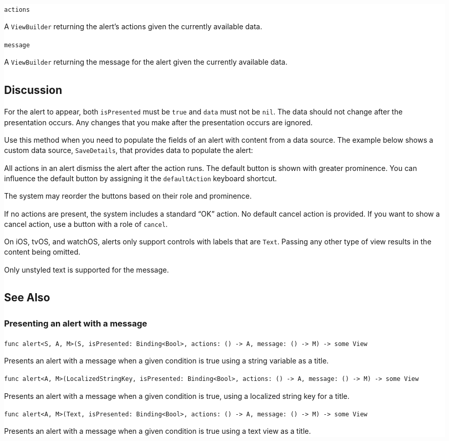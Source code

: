 `actions`

    

A `ViewBuilder` returning the alert’s actions given the currently available
data.

`message`

    

A `ViewBuilder` returning the message for the alert given the currently
available data.

## Discussion

For the alert to appear, both `isPresented` must be `true` and `data` must not
be `nil`. The data should not change after the presentation occurs. Any
changes that you make after the presentation occurs are ignored.

Use this method when you need to populate the fields of an alert with content
from a data source. The example below shows a custom data source,
`SaveDetails`, that provides data to populate the alert:

All actions in an alert dismiss the alert after the action runs. The default
button is shown with greater prominence. You can influence the default button
by assigning it the `defaultAction` keyboard shortcut.

The system may reorder the buttons based on their role and prominence.

If no actions are present, the system includes a standard “OK” action. No
default cancel action is provided. If you want to show a cancel action, use a
button with a role of `cancel`.

On iOS, tvOS, and watchOS, alerts only support controls with labels that are
`Text`. Passing any other type of view results in the content being omitted.

Only unstyled text is supported for the message.

## See Also

### Presenting an alert with a message

`func alert<S, A, M>(S, isPresented: Binding<Bool>, actions: () -> A, message:
() -> M) -> some View`

Presents an alert with a message when a given condition is true using a string
variable as a title.

`func alert<A, M>(LocalizedStringKey, isPresented: Binding<Bool>, actions: ()
-> A, message: () -> M) -> some View`

Presents an alert with a message when a given condition is true, using a
localized string key for a title.

`func alert<A, M>(Text, isPresented: Binding<Bool>, actions: () -> A, message:
() -> M) -> some View`

Presents an alert with a message when a given condition is true using a text
view as a title.
